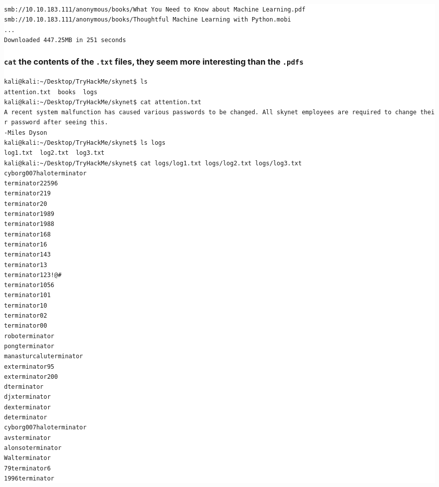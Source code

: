 ```
smb://10.10.183.111/anonymous/books/What You Need to Know about Machine Learning.pdf                               
smb://10.10.183.111/anonymous/books/Thoughtful Machine Learning with Python.mobi                                   
...                                                         
Downloaded 447.25MB in 251 seconds

```

### `cat` the contents of the `.txt` files, they seem more interesting than the `.pdfs`

```
kali@kali:~/Desktop/TryHackMe/skynet$ ls
attention.txt  books  logs
kali@kali:~/Desktop/TryHackMe/skynet$ cat attention.txt 
A recent system malfunction has caused various passwords to be changed. All skynet employees are required to change their password after seeing this.
-Miles Dyson
kali@kali:~/Desktop/TryHackMe/skynet$ ls logs
log1.txt  log2.txt  log3.txt
kali@kali:~/Desktop/TryHackMe/skynet$ cat logs/log1.txt logs/log2.txt logs/log3.txt 
cyborg007haloterminator
terminator22596
terminator219
terminator20
terminator1989
terminator1988
terminator168
terminator16
terminator143
terminator13
terminator123!@#
terminator1056
terminator101
terminator10
terminator02
terminator00
roboterminator
pongterminator
manasturcaluterminator
exterminator95
exterminator200
dterminator
djxterminator
dexterminator
determinator
cyborg007haloterminator
avsterminator
alonsoterminator
Walterminator
79terminator6
1996terminator
```
